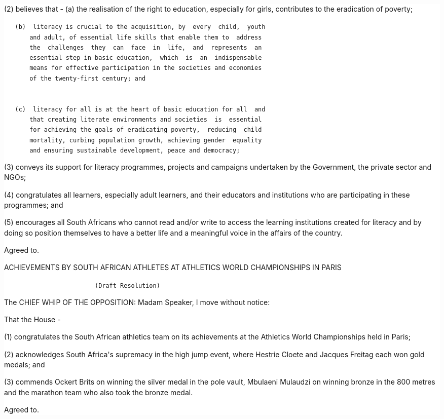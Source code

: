 
  (2) believes that -
       (a)  the realisation of the right to education, especially for girls,
           contributes to the eradication of poverty;


       (b)  literacy is crucial to the acquisition, by  every  child,  youth
           and adult, of essential life skills that enable them to  address
           the  challenges  they  can  face  in  life,  and  represents  an
           essential step in basic education,  which  is  an  indispensable
           means for effective participation in the societies and economies
           of the twenty-first century; and


       (c)  literacy for all is at the heart of basic education for all  and
           that creating literate environments and societies  is  essential
           for achieving the goals of eradicating poverty,  reducing  child
           mortality, curbing population growth, achieving gender  equality
           and ensuring sustainable development, peace and democracy;


  (3) conveys its support for literacy programmes, projects  and  campaigns
       undertaken by the Government, the private sector and NGOs;


  (4) congratulates all learners,  especially  adult  learners,  and  their
       educators and institutions who are participating in these programmes;
       and


  (5) encourages all South Africans who cannot read and/or write to  access
       the learning institutions  created  for  literacy  and  by  doing  so
       position themselves to have a better life and a meaningful  voice  in
       the affairs of the country.

Agreed to.

 ACHIEVEMENTS BY SOUTH AFRICAN ATHLETES AT ATHLETICS WORLD CHAMPIONSHIPS IN
                                    PARIS

                             (Draft Resolution)

The CHIEF WHIP OF THE OPPOSITION: Madam Speaker, I move without notice:


  That the House -


  (1) congratulates the South African athletics team on its achievements at
       the Athletics World Championships held in Paris;


  (2) acknowledges South Africa's supremacy in the high jump  event,  where
       Hestrie Cloete and Jacques Freitag each won gold medals; and


  (3) commends Ockert Brits on winning the silver medal in the pole  vault,
       Mbulaeni Mulaudzi on  winning  bronze  in  the  800  metres  and  the
       marathon team who also took the bronze medal.

Agreed to.
